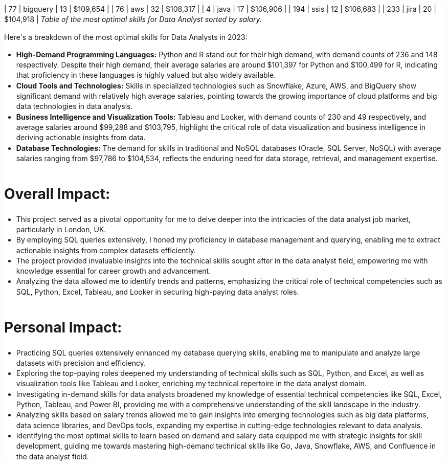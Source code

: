 | 77       | bigquery    | 13            | $109,654       |
| 76       | aws         | 32            | $108,317       |
| 4        | java        | 17            | $106,906       |
| 194      | ssis        | 12            | $106,683       |
| 233      | jira        | 20            | $104,918       |
*Table of the most optimal skills for Data Analyst sorted by salary.*

Here's a breakdown of the most optimal skills for Data Analysts in 2023:

- **High-Demand Programming Languages:** Python and R stand out for their high demand, with demand counts of 236 and 148 respectively. Despite their high demand, their average salaries are around $101,397 for Python and $100,499 for R, indicating that proficiency in these languages is highly valued but also widely available.
- **Cloud Tools and Technologies:** Skills in specialized technologies such as Snowflake, Azure, AWS, and BigQuery show significant demand with relatively high average salaries, pointing towards the growing importance of cloud platforms and big data technologies in data analysis.
- **Business Intelligence and Visualization Tools:** Tableau and Looker, with demand counts of 230 and 49 respectively, and average salaries around $99,288 and $103,795, highlight the critical role of data visualization and business intelligence in deriving actionable insights from data.
- **Database Technologies:** The demand for skills in traditional and NoSQL databases (Oracle, SQL Server, NoSQL) with average salaries ranging from $97,786 to $104,534, reflects the enduring need for data storage, retrieval, and management expertise.

# Overall Impact:
- This project served as a pivotal opportunity for me to delve deeper into the intricacies of the data analyst job market, particularly in London, UK.
- By employing SQL queries extensively, I honed my proficiency in database management and querying, enabling me to extract actionable insights from complex datasets efficiently.
- The project provided invaluable insights into the technical skills sought after in the data analyst field, empowering me with knowledge essential for career growth and advancement.
- Analyzing the data allowed me to identify trends and patterns, emphasizing the critical role of technical competencies such as SQL, Python, Excel, Tableau, and Looker in securing high-paying data analyst roles.

# Personal Impact:
- Practicing SQL queries extensively enhanced my database querying skills, enabling me to manipulate and analyze large datasets with precision and efficiency.
- Exploring the top-paying roles deepened my understanding of technical skills such as SQL, Python, and Excel, as well as visualization tools like Tableau and Looker, enriching my technical repertoire in the data analyst domain.
- Investigating in-demand skills for data analysts broadened my knowledge of essential technical competencies like SQL, Excel, Python, Tableau, and Power BI, providing me with a comprehensive understanding of the skill landscape in the industry.
- Analyzing skills based on salary trends allowed me to gain insights into emerging technologies such as big data platforms, data science libraries, and DevOps tools, expanding my expertise in cutting-edge technologies relevant to data analysis.
- Identifying the most optimal skills to learn based on demand and salary data equipped me with strategic insights for skill development, guiding me towards mastering high-demand technical skills like Go, Java, Snowflake, AWS, and Confluence in the data analyst field.
